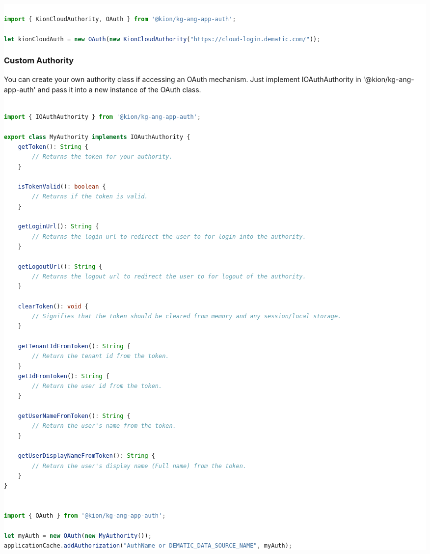 ```typescript

import { KionCloudAuthority, OAuth } from '@kion/kg-ang-app-auth';

let kionCloudAuth = new OAuth(new KionCloudAuthority("https://cloud-login.dematic.com/"));

```

### Custom Authority

You can create your own authority class if accessing an OAuth mechanism. Just implement IOAuthAuthority in '@kion/kg-ang-app-auth' and pass it into a new instance of the OAuth class.

```typescript

import { IOAuthAuthority } from '@kion/kg-ang-app-auth';

export class MyAuthority implements IOAuthAuthority {
    getToken(): String {
        // Returns the token for your authority.
    }

    isTokenValid(): boolean {
        // Returns if the token is valid.
    }

    getLoginUrl(): String {
        // Returns the login url to redirect the user to for login into the authority.
    }

    getLogoutUrl(): String {
        // Returns the logout url to redirect the user to for logout of the authority.
    }

    clearToken(): void {
        // Signifies that the token should be cleared from memory and any session/local storage.
    }

    getTenantIdFromToken(): String {
        // Return the tenant id from the token.
    }
    getIdFromToken(): String {
        // Return the user id from the token.
    }

    getUserNameFromToken(): String {
        // Return the user's name from the token.
    }

    getUserDisplayNameFromToken(): String {
        // Return the user's display name (Full name) from the token.
    }
}


import { OAuth } from '@kion/kg-ang-app-auth';

let myAuth = new OAuth(new MyAuthority());
applicationCache.addAuthorization("AuthName or DEMATIC_DATA_SOURCE_NAME", myAuth);

```
